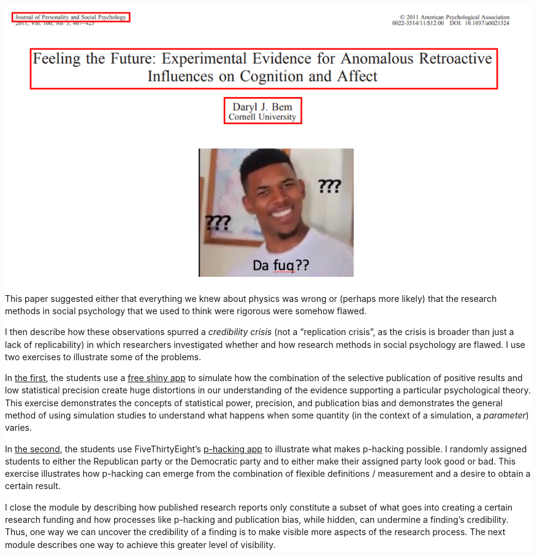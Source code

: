 ![Daryl's Bem "Feeling the Future"](fig3.png "Daryl's Bem Feeling the Future")

This paper suggested either that everything we knew about physics was wrong or (perhaps more likely) that the research methods in social psychology that we used to think were rigorous were somehow flawed.

I then describe how these observations spurred a _credibility crisis_ (not a “replication crisis”, as the crisis is broader than just a lack of replicability) in which researchers investigated whether and how research methods in social psychology are flawed. I use two exercises to illustrate some of the problems. 

In [the first](https://osf.io/58hdp/), the students use a [free shiny app](https://jeanmoneger.shinyapps.io/SizeMatters/) to simulate how the combination of the selective publication of positive results and low statistical precision create huge distortions in our understanding of the evidence supporting a particular psychological theory. This exercise demonstrates the concepts of statistical power, precision, and publication bias and demonstrates the general method of using simulation studies to understand what happens when some quantity (in the context of a simulation, a _parameter_) varies.

In [the second](https://osf.io/y3467/), the students use FiveThirtyEight’s [p-hacking app](https://projects.fivethirtyeight.com/p-hacking/) to illustrate what makes p-hacking possible. I randomly assigned students to either the Republican party or the Democratic party and to either make their assigned party look good or bad. This exercise illustrates how p-hacking can emerge from the combination of flexible definitions / measurement and a desire to obtain a certain result.

I close the module by describing how published research reports only constitute a subset of what goes into creating a certain research funding and how processes like p-hacking and publication bias, while hidden, can undermine a finding’s credibility. Thus, one way we can uncover the credibility of a finding is to make visible more aspects of the research process. The next module describes one way to achieve this greater level of visibility.

